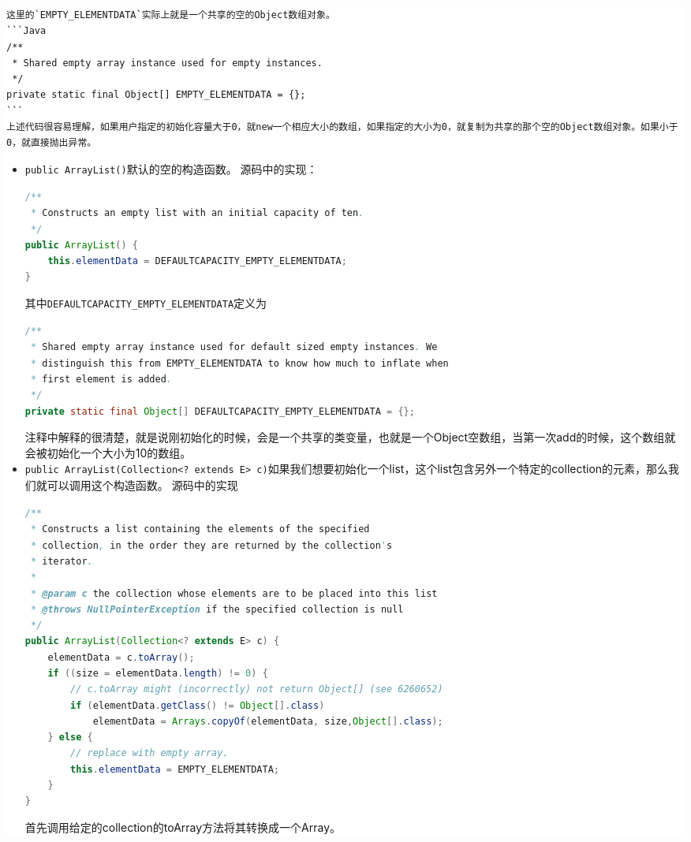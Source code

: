     这里的`EMPTY_ELEMENTDATA`实际上就是一个共享的空的Object数组对象。
    ```Java
    /**
     * Shared empty array instance used for empty instances.
     */
    private static final Object[] EMPTY_ELEMENTDATA = {};
    ```
    上述代码很容易理解，如果用户指定的初始化容量大于0，就new一个相应大小的数组，如果指定的大小为0，就复制为共享的那个空的Object数组对象。如果小于0，就直接抛出异常。
- `public ArrayList()`默认的空的构造函数。
    源码中的实现：
    ```Java
    /**
     * Constructs an empty list with an initial capacity of ten.
     */
    public ArrayList() {
        this.elementData = DEFAULTCAPACITY_EMPTY_ELEMENTDATA;
    }
    ```
    其中`DEFAULTCAPACITY_EMPTY_ELEMENTDATA`定义为
    ```Java
    /**
     * Shared empty array instance used for default sized empty instances. We
     * distinguish this from EMPTY_ELEMENTDATA to know how much to inflate when
     * first element is added.
     */
    private static final Object[] DEFAULTCAPACITY_EMPTY_ELEMENTDATA = {};
    ```
    注释中解释的很清楚，就是说刚初始化的时候，会是一个共享的类变量，也就是一个Object空数组，当第一次add的时候，这个数组就会被初始化一个大小为10的数组。
- `public ArrayList(Collection<? extends E> c)`如果我们想要初始化一个list，这个list包含另外一个特定的collection的元素，那么我们就可以调用这个构造函数。
    源码中的实现
    ```Java
    /**
     * Constructs a list containing the elements of the specified
     * collection, in the order they are returned by the collection's
     * iterator.
     *
     * @param c the collection whose elements are to be placed into this list
     * @throws NullPointerException if the specified collection is null
     */
    public ArrayList(Collection<? extends E> c) {
        elementData = c.toArray();
        if ((size = elementData.length) != 0) {
            // c.toArray might (incorrectly) not return Object[] (see 6260652)
            if (elementData.getClass() != Object[].class)
                elementData = Arrays.copyOf(elementData, size,Object[].class);
        } else {
            // replace with empty array.
            this.elementData = EMPTY_ELEMENTDATA;
        }
    }
    ```
    首先调用给定的collection的toArray方法将其转换成一个Array。
    